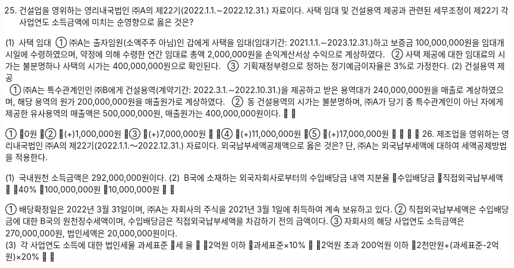 25. 건설업을 영위하는 영리내국법인 ㈜A의 제22기(2022.1.1.∼2022.12.31.) 자료이다. 사택 임대 및 건설용역 제공과 관련된 세무조정이 제22기 각 사업연도 소득금액에 미치는 순영향으로 옳은 것은? 
   
(1)  사택 임대
   ① ㈜A는 출자임원(소액주주 아님)인 갑에게 사택을 임대(임대기간: 2021.1.1.∼2023.12.31.)하고 보증금 100,000,000원을 임대개시일에 수령하였으며, 약정에 의해 수령한 연간 임대료 총액 2,000,000원을 손익계산서상 수익으로 계상하였다.
   ② 사택 제공에 대한 임대료의 시가는 불분명하나 사택의 시가는 400,000,000원으로 확인된다. 
   ③  기획재정부령으로 정하는 정기예금이자율은 3%로 가정한다.
(2) 건설용역 제공    
   ① ㈜A는 특수관계인인 ㈜B에게 건설용역(계약기간: 2022.3.1.∼2022.10.31.)을 제공하고 받은 용역대가 240,000,000원을 매출로 계상하였으며, 해당 용역의 원가 200,000,000원을 매출원가로 계상하였다. 
   ②  동 건설용역의 시가는 불분명하며, ㈜A가 당기 중 특수관계인이 아닌 자에게 제공한 유사용역의 매출액은 500,000,000원, 매출원가는 400,000,000원이다. 


  
①
0원
②
(+)1,000,000원
③
(+)7,000,000원

④
(+)11,000,000원
⑤
(+)17,000,000원




26. 제조업을 영위하는 영리내국법인 ㈜A의 제22기(2022.1.1.～2022.12.31.) 자료이다. 외국납부세액공제액으로 옳은 것은? 단, ㈜A는 외국납부세액에 대하여 세액공제방법을 적용한다.
   
(1)  국내원천 소득금액은 292,000,000원이다. 
(2)  B국에 소재하는 외국자회사로부터의 수입배당금 내역 
지분율
수입배당금
직접외국납부세액

40%
100,000,000원
10,000,000원



  ① 배당확정일은 2022년 3월 31일이며, ㈜A는 자회사의 주식을 2021년 3월 1일에 취득하여 계속 보유하고 있다. 
  ② 직접외국납부세액은 수입배당금에 대한 B국의 원천징수세액이며, 수입배당금은 직접외국납부세액을 차감하기 전의 금액이다.
  ③ 자회사의 해당 사업연도 소득금액은 270,000,000원, 법인세액은 20,000,000원이다.   
(3)  각 사업연도 소득에 대한 법인세율
과세표준
세 율

2억원 이하
과세표준×10%

2억원 초과 200억원 이하
2천만원+(과세표준-2억원)×20%


